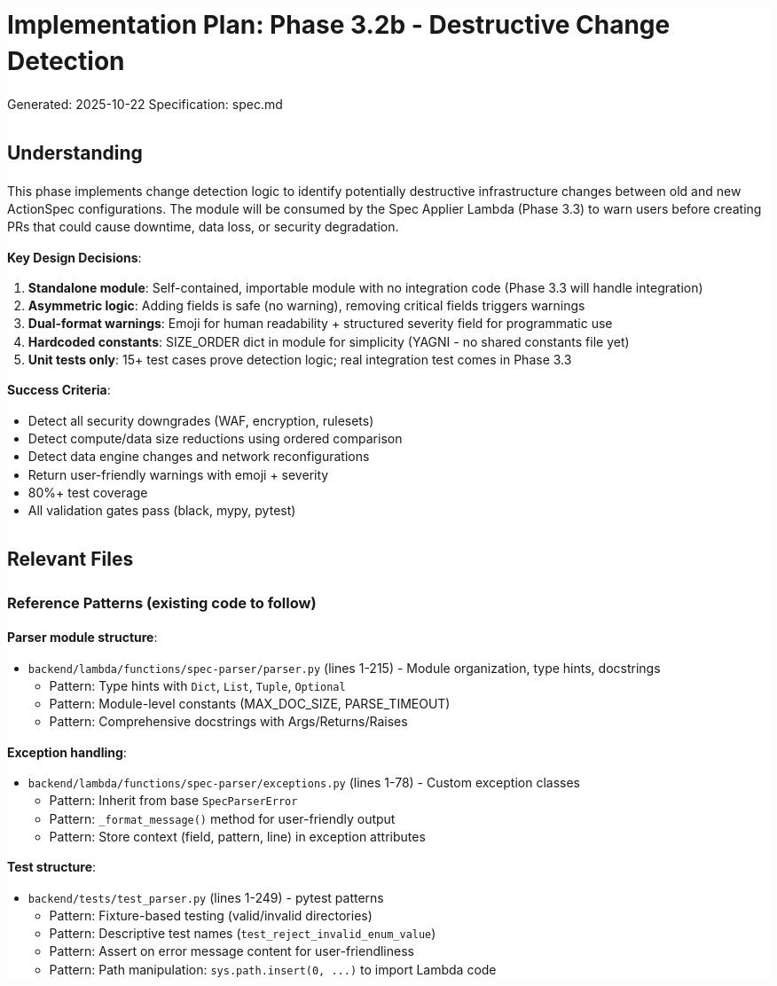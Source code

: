 # Implementation Plan: Phase 3.2b - Destructive Change Detection
Generated: 2025-10-22
Specification: spec.md

## Understanding

This phase implements change detection logic to identify potentially destructive infrastructure changes between old and new ActionSpec configurations. The module will be consumed by the Spec Applier Lambda (Phase 3.3) to warn users before creating PRs that could cause downtime, data loss, or security degradation.

**Key Design Decisions**:
1. **Standalone module**: Self-contained, importable module with no integration code (Phase 3.3 will handle integration)
2. **Asymmetric logic**: Adding fields is safe (no warning), removing critical fields triggers warnings
3. **Dual-format warnings**: Emoji for human readability + structured severity field for programmatic use
4. **Hardcoded constants**: SIZE_ORDER dict in module for simplicity (YAGNI - no shared constants file yet)
5. **Unit tests only**: 15+ test cases prove detection logic; real integration test comes in Phase 3.3

**Success Criteria**:
- Detect all security downgrades (WAF, encryption, rulesets)
- Detect compute/data size reductions using ordered comparison
- Detect data engine changes and network reconfigurations
- Return user-friendly warnings with emoji + severity
- 80%+ test coverage
- All validation gates pass (black, mypy, pytest)

## Relevant Files

### Reference Patterns (existing code to follow)

**Parser module structure**:
- `backend/lambda/functions/spec-parser/parser.py` (lines 1-215) - Module organization, type hints, docstrings
  - Pattern: Type hints with `Dict`, `List`, `Tuple`, `Optional`
  - Pattern: Module-level constants (MAX_DOC_SIZE, PARSE_TIMEOUT)
  - Pattern: Comprehensive docstrings with Args/Returns/Raises

**Exception handling**:
- `backend/lambda/functions/spec-parser/exceptions.py` (lines 1-78) - Custom exception classes
  - Pattern: Inherit from base `SpecParserError`
  - Pattern: `_format_message()` method for user-friendly output
  - Pattern: Store context (field, pattern, line) in exception attributes

**Test structure**:
- `backend/tests/test_parser.py` (lines 1-249) - pytest patterns
  - Pattern: Fixture-based testing (valid/invalid directories)
  - Pattern: Descriptive test names (`test_reject_invalid_enum_value`)
  - Pattern: Assert on error message content for user-friendliness
  - Pattern: Path manipulation: `sys.path.insert(0, ...)` to import Lambda code
